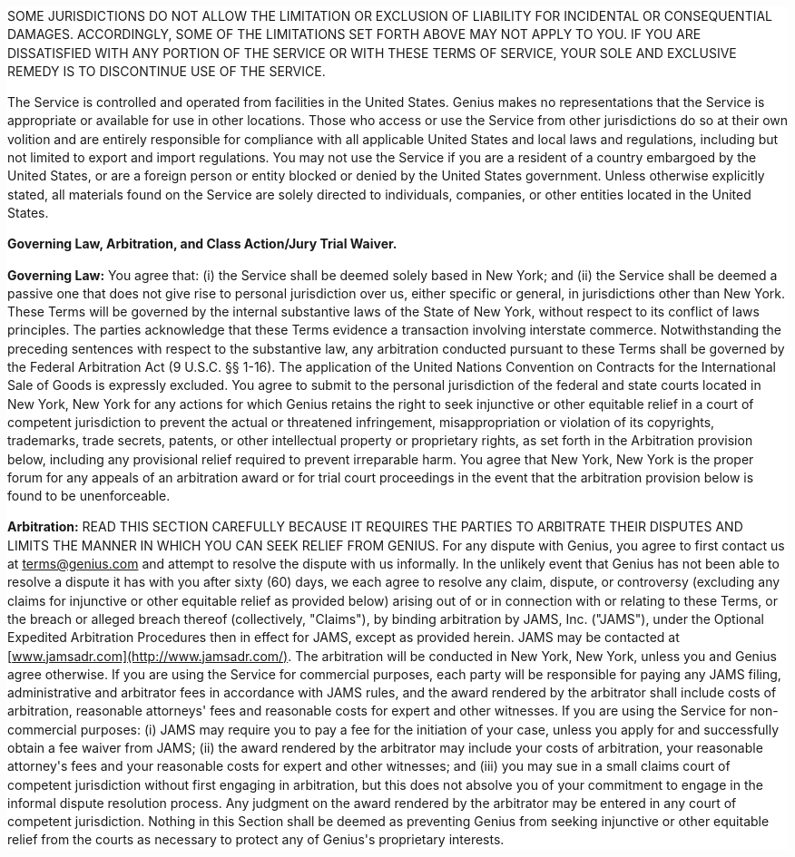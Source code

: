 SOME JURISDICTIONS DO NOT ALLOW THE LIMITATION OR EXCLUSION OF LIABILITY FOR INCIDENTAL OR CONSEQUENTIAL DAMAGES. ACCORDINGLY, SOME OF THE LIMITATIONS SET FORTH ABOVE MAY NOT APPLY TO YOU. IF YOU ARE DISSATISFIED WITH ANY PORTION OF THE SERVICE OR WITH THESE TERMS OF SERVICE, YOUR SOLE AND EXCLUSIVE REMEDY IS TO DISCONTINUE USE OF THE SERVICE.

The Service is controlled and operated from facilities in the United States. Genius makes no representations that the Service is appropriate or available for use in other locations. Those who access or use the Service from other jurisdictions do so at their own volition and are entirely responsible for compliance with all applicable United States and local laws and regulations, including but not limited to export and import regulations. You may not use the Service if you are a resident of a country embargoed by the United States, or are a foreign person or entity blocked or denied by the United States government. Unless otherwise explicitly stated, all materials found on the Service are solely directed to individuals, companies, or other entities located in the United States.

**Governing Law, Arbitration, and Class Action/Jury Trial Waiver.**

**Governing Law:** You agree that: (i) the Service shall be deemed solely based in New York; and (ii) the Service shall be deemed a passive one that does not give rise to personal jurisdiction over us, either specific or general, in jurisdictions other than New York. These Terms will be governed by the internal substantive laws of the State of New York, without respect to its conflict of laws principles. The parties acknowledge that these Terms evidence a transaction involving interstate commerce. Notwithstanding the preceding sentences with respect to the substantive law, any arbitration conducted pursuant to these Terms shall be governed by the Federal Arbitration Act (9 U.S.C. §§ 1-16). The application of the United Nations Convention on Contracts for the International Sale of Goods is expressly excluded. You agree to submit to the personal jurisdiction of the federal and state courts located in New York, New York for any actions for which Genius retains the right to seek injunctive or other equitable relief in a court of competent jurisdiction to prevent the actual or threatened infringement, misappropriation or violation of its copyrights, trademarks, trade secrets, patents, or other intellectual property or proprietary rights, as set forth in the Arbitration provision below, including any provisional relief required to prevent irreparable harm. You agree that New York, New York is the proper forum for any appeals of an arbitration award or for trial court proceedings in the event that the arbitration provision below is found to be unenforceable.

**Arbitration:** READ THIS SECTION CAREFULLY BECAUSE IT REQUIRES THE PARTIES TO ARBITRATE THEIR DISPUTES AND LIMITS THE MANNER IN WHICH YOU CAN SEEK RELIEF FROM GENIUS. For any dispute with Genius, you agree to first contact us at [terms@genius.com](mailto:terms@genius.com) and attempt to resolve the dispute with us informally. In the unlikely event that Genius has not been able to resolve a dispute it has with you after sixty (60) days, we each agree to resolve any claim, dispute, or controversy (excluding any claims for injunctive or other equitable relief as provided below) arising out of or in connection with or relating to these Terms, or the breach or alleged breach thereof (collectively, "Claims"), by binding arbitration by JAMS, Inc. ("JAMS"), under the Optional Expedited Arbitration Procedures then in effect for JAMS, except as provided herein. JAMS may be contacted at [www.jamsadr.com](http://www.jamsadr.com/). The arbitration will be conducted in New York, New York, unless you and Genius agree otherwise. If you are using the Service for commercial purposes, each party will be responsible for paying any JAMS filing, administrative and arbitrator fees in accordance with JAMS rules, and the award rendered by the arbitrator shall include costs of arbitration, reasonable attorneys' fees and reasonable costs for expert and other witnesses. If you are using the Service for non-commercial purposes: (i) JAMS may require you to pay a fee for the initiation of your case, unless you apply for and successfully obtain a fee waiver from JAMS; (ii) the award rendered by the arbitrator may include your costs of arbitration, your reasonable attorney's fees and your reasonable costs for expert and other witnesses; and (iii) you may sue in a small claims court of competent jurisdiction without first engaging in arbitration, but this does not absolve you of your commitment to engage in the informal dispute resolution process. Any judgment on the award rendered by the arbitrator may be entered in any court of competent jurisdiction. Nothing in this Section shall be deemed as preventing Genius from seeking injunctive or other equitable relief from the courts as necessary to protect any of Genius's proprietary interests.
